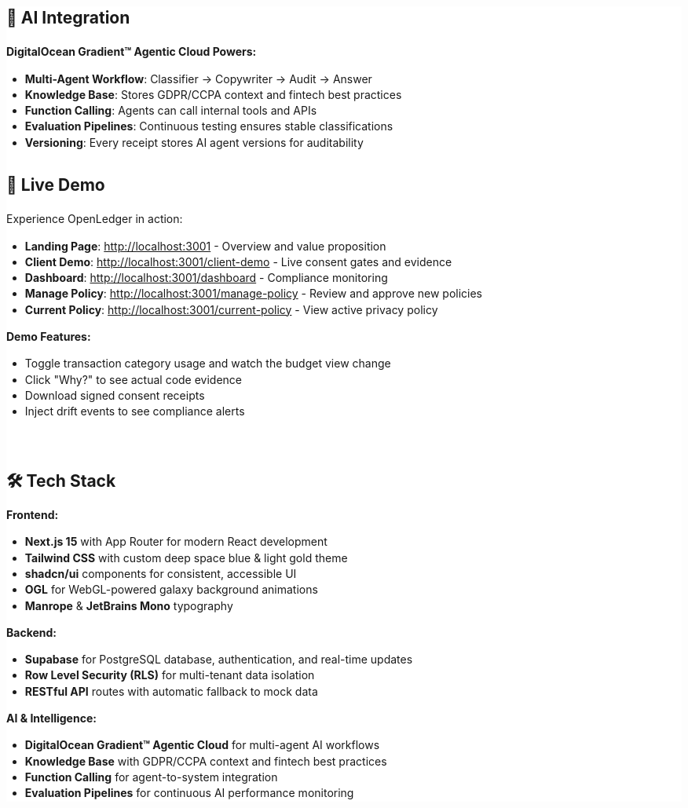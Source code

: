 ## 🧠 AI Integration

**DigitalOcean Gradient™ Agentic Cloud Powers:**

- **Multi-Agent Workflow**: Classifier → Copywriter → Audit → Answer
- **Knowledge Base**: Stores GDPR/CCPA context and fintech best practices
- **Function Calling**: Agents can call internal tools and APIs
- **Evaluation Pipelines**: Continuous testing ensures stable classifications
- **Versioning**: Every receipt stores AI agent versions for auditability

## 🚀 Live Demo

Experience OpenLedger in action:

- **Landing Page**: [http://localhost:3001](http://localhost:3001) - Overview and value proposition
- **Client Demo**: [http://localhost:3001/client-demo](http://localhost:3001/client-demo) - Live consent gates and evidence
- **Dashboard**: [http://localhost:3001/dashboard](http://localhost:3001/dashboard) - Compliance monitoring
- **Manage Policy**: [http://localhost:3001/manage-policy](http://localhost:3001/manage-policy) - Review and approve new policies
- **Current Policy**: [http://localhost:3001/current-policy](http://localhost:3001/current-policy) - View active privacy policy

**Demo Features:**

- Toggle transaction category usage and watch the budget view change
- Click "Why?" to see actual code evidence
- Download signed consent receipts
- Inject drift events to see compliance alerts

<br/>

## 🛠️ Tech Stack

**Frontend:**

- **Next.js 15** with App Router for modern React development
- **Tailwind CSS** with custom deep space blue & light gold theme
- **shadcn/ui** components for consistent, accessible UI
- **OGL** for WebGL-powered galaxy background animations
- **Manrope** & **JetBrains Mono** typography

**Backend:**

- **Supabase** for PostgreSQL database, authentication, and real-time updates
- **Row Level Security (RLS)** for multi-tenant data isolation
- **RESTful API** routes with automatic fallback to mock data

**AI & Intelligence:**

- **DigitalOcean Gradient™ Agentic Cloud** for multi-agent AI workflows
- **Knowledge Base** with GDPR/CCPA context and fintech best practices
- **Function Calling** for agent-to-system integration
- **Evaluation Pipelines** for continuous AI performance monitoring
